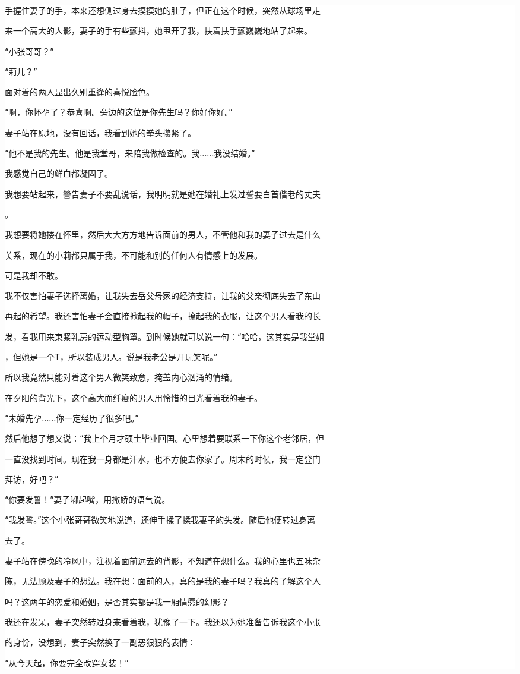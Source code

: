 手握住妻子的手，本来还想侧过身去摸摸她的肚子，但正在这个时候，突然从球场里走

来一个高大的人影，妻子的手有些颤抖，她甩开了我，扶着扶手颤巍巍地站了起来。

“小张哥哥？”

“莉儿？”

面对着的两人显出久别重逢的喜悦脸色。

“啊，你怀孕了？恭喜啊。旁边的这位是你先生吗？你好你好。”

妻子站在原地，没有回话，我看到她的拳头攥紧了。

“他不是我的先生。他是我堂哥，来陪我做检查的。我……我没结婚。”

我感觉自己的鲜血都凝固了。

我想要站起来，警告妻子不要乱说话，我明明就是她在婚礼上发过誓要白首偕老的丈夫

。

我想要将她搂在怀里，然后大大方方地告诉面前的男人，不管他和我的妻子过去是什么

关系，现在的小莉都只属于我，不可能和别的任何人有情感上的发展。

可是我却不敢。

我不仅害怕妻子选择离婚，让我失去岳父母家的经济支持，让我的父亲彻底失去了东山

再起的希望。我还害怕妻子会直接掀起我的帽子，撩起我的衣服，让这个男人看我的长

发，看我用来束紧乳房的运动型胸罩。到时候她就可以说一句：“哈哈，这其实是我堂姐

，但她是一个T，所以装成男人。说是我老公是开玩笑呢。”

所以我竟然只能对着这个男人微笑致意，掩盖内心汹涌的情绪。

在夕阳的背光下，这个高大而纤瘦的男人用怜惜的目光看着我的妻子。

“未婚先孕……你一定经历了很多吧。”

然后他想了想又说：“我上个月才硕士毕业回国。心里想着要联系一下你这个老邻居，但

一直没找到时间。现在我一身都是汗水，也不方便去你家了。周末的时候，我一定登门

拜访，好吧？”

“你要发誓！”妻子嘟起嘴，用撒娇的语气说。

“我发誓。”这个小张哥哥微笑地说道，还伸手揉了揉我妻子的头发。随后他便转过身离

去了。

妻子站在傍晚的冷风中，注视着面前远去的背影，不知道在想什么。我的心里也五味杂

陈，无法顾及妻子的想法。我在想：面前的人，真的是我的妻子吗？我真的了解这个人

吗？这两年的恋爱和婚姻，是否其实都是我一厢情愿的幻影？

我还在发呆，妻子突然转过身来看着我，犹豫了一下。我还以为她准备告诉我这个小张

的身份，没想到，妻子突然换了一副恶狠狠的表情：

“从今天起，你要完全改穿女装！”


